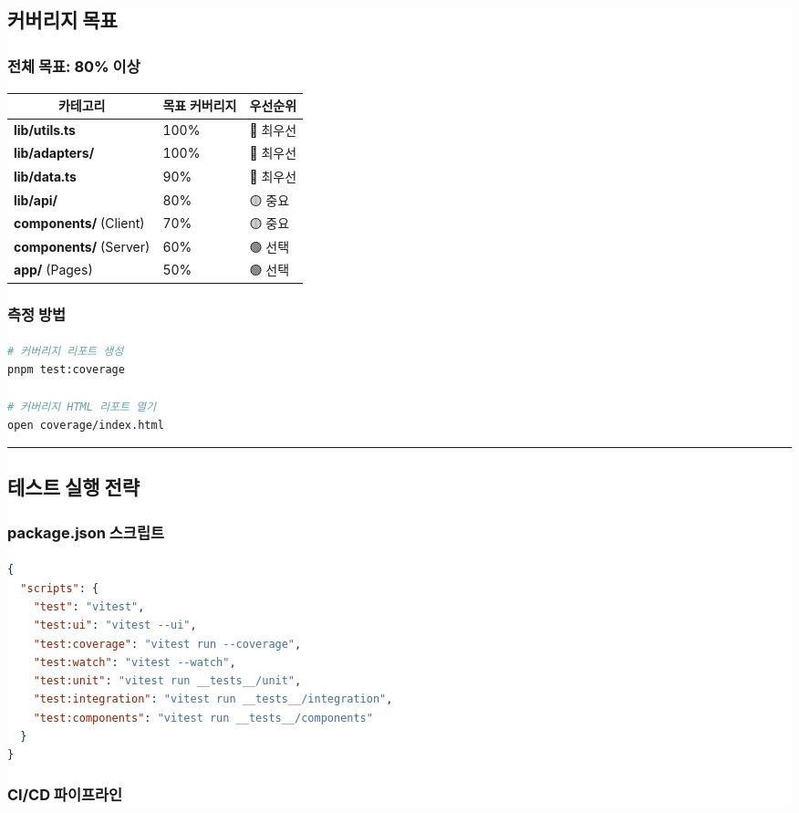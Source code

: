 
## 커버리지 목표

### 전체 목표: 80% 이상

| 카테고리 | 목표 커버리지 | 우선순위 |
|----------|--------------|----------|
| **lib/utils.ts** | 100% | 🔴 최우선 |
| **lib/adapters/** | 100% | 🔴 최우선 |
| **lib/data.ts** | 90% | 🔴 최우선 |
| **lib/api/** | 80% | 🟡 중요 |
| **components/** (Client) | 70% | 🟡 중요 |
| **components/** (Server) | 60% | 🟢 선택 |
| **app/** (Pages) | 50% | 🟢 선택 |

### 측정 방법

```bash
# 커버리지 리포트 생성
pnpm test:coverage

# 커버리지 HTML 리포트 열기
open coverage/index.html
```

---

## 테스트 실행 전략

### package.json 스크립트

```json
{
  "scripts": {
    "test": "vitest",
    "test:ui": "vitest --ui",
    "test:coverage": "vitest run --coverage",
    "test:watch": "vitest --watch",
    "test:unit": "vitest run __tests__/unit",
    "test:integration": "vitest run __tests__/integration",
    "test:components": "vitest run __tests__/components"
  }
}
```

### CI/CD 파이프라인
